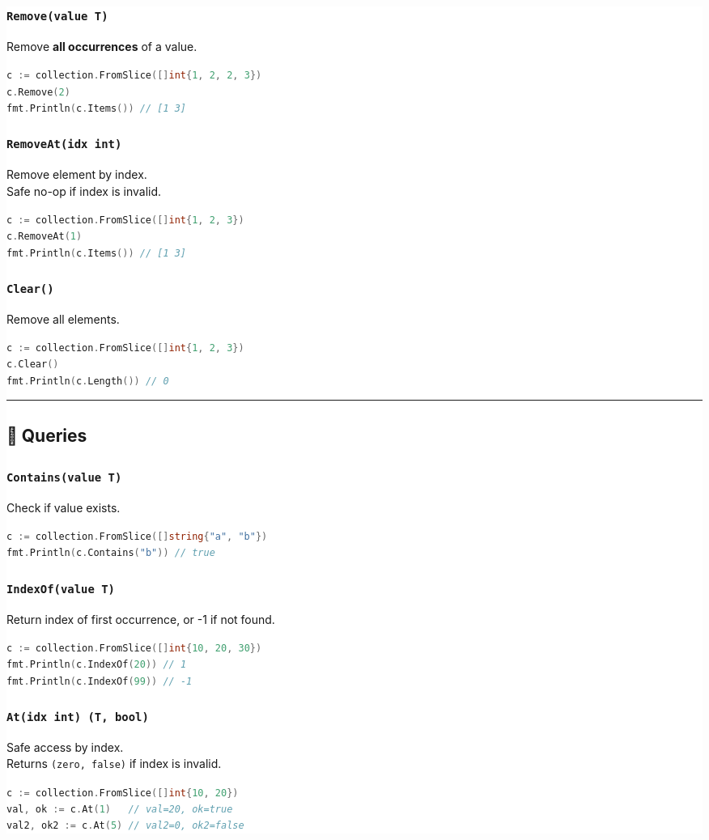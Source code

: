 ### `Remove(value T)`
Remove **all occurrences** of a value.
```go
c := collection.FromSlice([]int{1, 2, 2, 3})
c.Remove(2)
fmt.Println(c.Items()) // [1 3]
```

### `RemoveAt(idx int)`
Remove element by index.  
Safe no-op if index is invalid.
```go
c := collection.FromSlice([]int{1, 2, 3})
c.RemoveAt(1)
fmt.Println(c.Items()) // [1 3]
```

### `Clear()`
Remove all elements.
```go
c := collection.FromSlice([]int{1, 2, 3})
c.Clear()
fmt.Println(c.Length()) // 0
```

---

## 🔹 Queries

### `Contains(value T)`
Check if value exists.
```go
c := collection.FromSlice([]string{"a", "b"})
fmt.Println(c.Contains("b")) // true
```

### `IndexOf(value T)`
Return index of first occurrence, or -1 if not found.
```go
c := collection.FromSlice([]int{10, 20, 30})
fmt.Println(c.IndexOf(20)) // 1
fmt.Println(c.IndexOf(99)) // -1
```

### `At(idx int) (T, bool)`
Safe access by index.  
Returns `(zero, false)` if index is invalid.
```go
c := collection.FromSlice([]int{10, 20})
val, ok := c.At(1)   // val=20, ok=true
val2, ok2 := c.At(5) // val2=0, ok2=false
```
